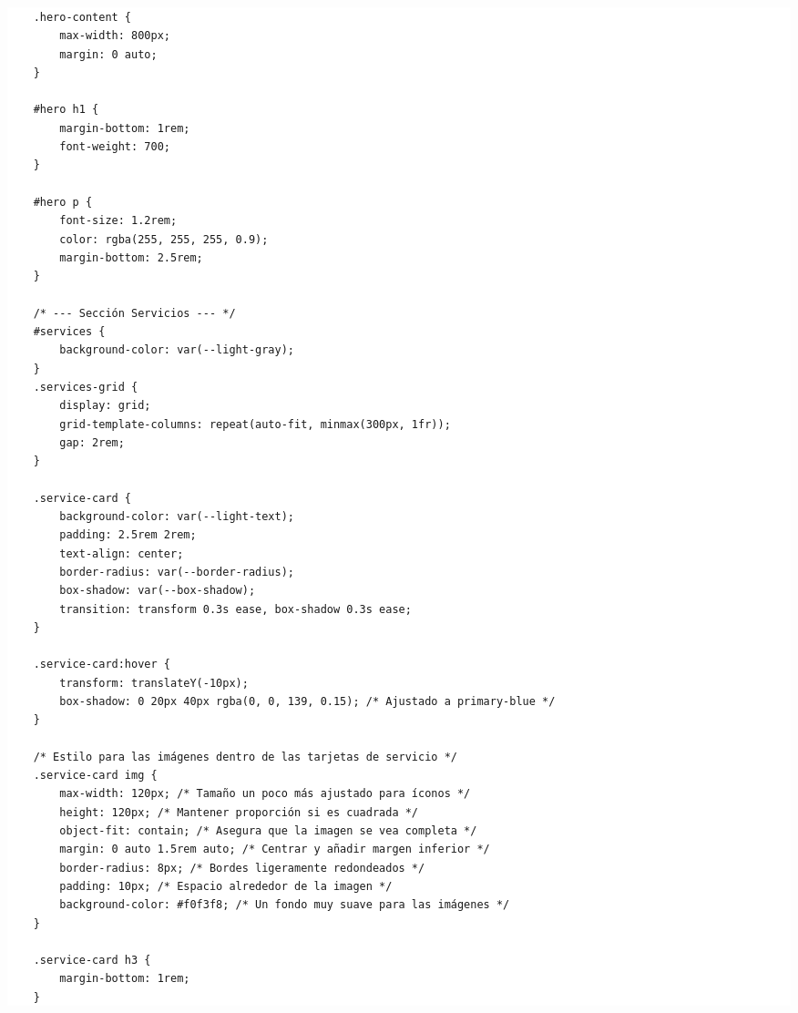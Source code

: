         .hero-content {
            max-width: 800px;
            margin: 0 auto;
        }

        #hero h1 {
            margin-bottom: 1rem;
            font-weight: 700;
        }

        #hero p {
            font-size: 1.2rem;
            color: rgba(255, 255, 255, 0.9);
            margin-bottom: 2.5rem;
        }

        /* --- Sección Servicios --- */
        #services {
            background-color: var(--light-gray);
        }
        .services-grid {
            display: grid;
            grid-template-columns: repeat(auto-fit, minmax(300px, 1fr));
            gap: 2rem;
        }

        .service-card {
            background-color: var(--light-text);
            padding: 2.5rem 2rem;
            text-align: center;
            border-radius: var(--border-radius);
            box-shadow: var(--box-shadow);
            transition: transform 0.3s ease, box-shadow 0.3s ease;
        }

        .service-card:hover {
            transform: translateY(-10px);
            box-shadow: 0 20px 40px rgba(0, 0, 139, 0.15); /* Ajustado a primary-blue */
        }

        /* Estilo para las imágenes dentro de las tarjetas de servicio */
        .service-card img {
            max-width: 120px; /* Tamaño un poco más ajustado para íconos */
            height: 120px; /* Mantener proporción si es cuadrada */
            object-fit: contain; /* Asegura que la imagen se vea completa */
            margin: 0 auto 1.5rem auto; /* Centrar y añadir margen inferior */
            border-radius: 8px; /* Bordes ligeramente redondeados */
            padding: 10px; /* Espacio alrededor de la imagen */
            background-color: #f0f3f8; /* Un fondo muy suave para las imágenes */
        }

        .service-card h3 {
            margin-bottom: 1rem;
        }
